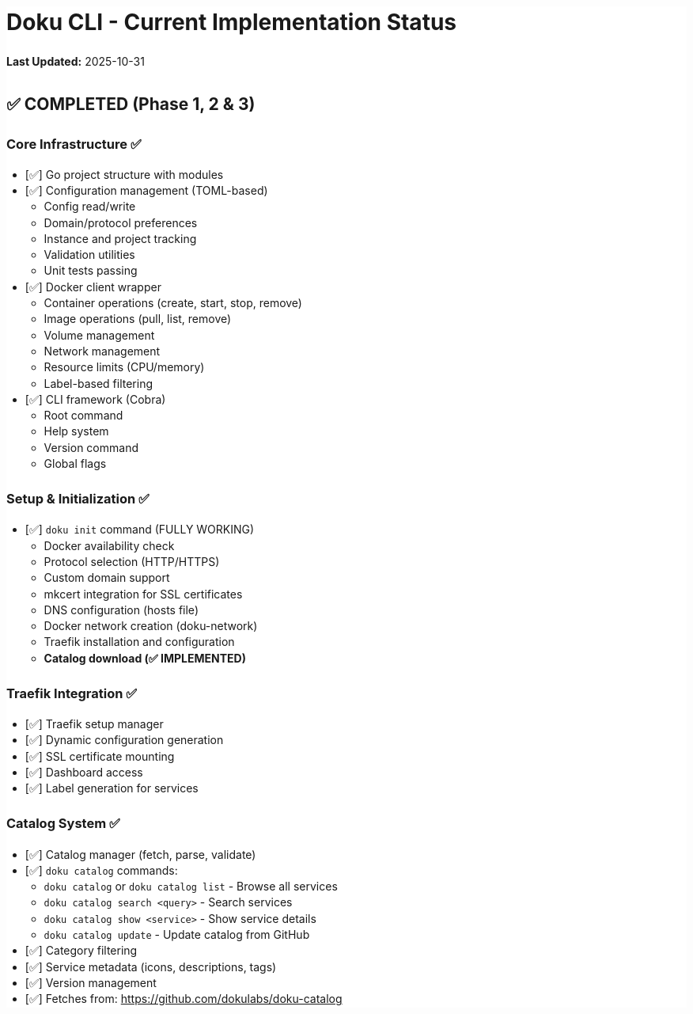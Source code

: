# Doku CLI - Current Implementation Status

**Last Updated:** 2025-10-31

## ✅ COMPLETED (Phase 1, 2 & 3)

### Core Infrastructure ✅
- [✅] Go project structure with modules
- [✅] Configuration management (TOML-based)
  - Config read/write
  - Domain/protocol preferences
  - Instance and project tracking
  - Validation utilities
  - Unit tests passing
- [✅] Docker client wrapper
  - Container operations (create, start, stop, remove)
  - Image operations (pull, list, remove)
  - Volume management
  - Network management
  - Resource limits (CPU/memory)
  - Label-based filtering
- [✅] CLI framework (Cobra)
  - Root command
  - Help system
  - Version command
  - Global flags

### Setup & Initialization ✅
- [✅] `doku init` command (FULLY WORKING)
  - Docker availability check
  - Protocol selection (HTTP/HTTPS)
  - Custom domain support
  - mkcert integration for SSL certificates
  - DNS configuration (hosts file)
  - Docker network creation (doku-network)
  - Traefik installation and configuration
  - **Catalog download (✅ IMPLEMENTED)**

### Traefik Integration ✅
- [✅] Traefik setup manager
- [✅] Dynamic configuration generation
- [✅] SSL certificate mounting
- [✅] Dashboard access
- [✅] Label generation for services

### Catalog System ✅
- [✅] Catalog manager (fetch, parse, validate)
- [✅] `doku catalog` commands:
  - `doku catalog` or `doku catalog list` - Browse all services
  - `doku catalog search <query>` - Search services
  - `doku catalog show <service>` - Show service details
  - `doku catalog update` - Update catalog from GitHub
- [✅] Category filtering
- [✅] Service metadata (icons, descriptions, tags)
- [✅] Version management
- [✅] Fetches from: https://github.com/dokulabs/doku-catalog
